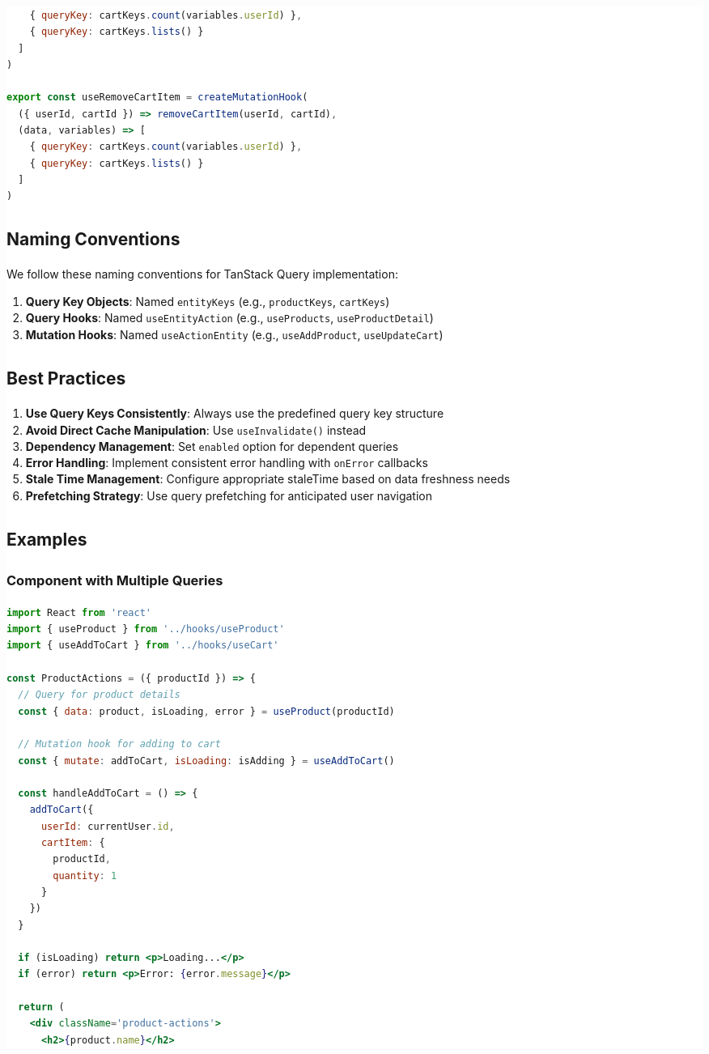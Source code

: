 ```javascript
    { queryKey: cartKeys.count(variables.userId) },
    { queryKey: cartKeys.lists() }
  ]
)

export const useRemoveCartItem = createMutationHook(
  ({ userId, cartId }) => removeCartItem(userId, cartId),
  (data, variables) => [
    { queryKey: cartKeys.count(variables.userId) },
    { queryKey: cartKeys.lists() }
  ]
)
```

## Naming Conventions

We follow these naming conventions for TanStack Query implementation:

1. **Query Key Objects**: Named `entityKeys` (e.g., `productKeys`, `cartKeys`)
2. **Query Hooks**: Named `useEntityAction` (e.g., `useProducts`, `useProductDetail`)
3. **Mutation Hooks**: Named `useActionEntity` (e.g., `useAddProduct`, `useUpdateCart`)

## Best Practices

1. **Use Query Keys Consistently**: Always use the predefined query key structure
2. **Avoid Direct Cache Manipulation**: Use `useInvalidate()` instead
3. **Dependency Management**: Set `enabled` option for dependent queries
4. **Error Handling**: Implement consistent error handling with `onError` callbacks
5. **Stale Time Management**: Configure appropriate staleTime based on data freshness needs
6. **Prefetching Strategy**: Use query prefetching for anticipated user navigation

## Examples

### Component with Multiple Queries

```jsx
import React from 'react'
import { useProduct } from '../hooks/useProduct'
import { useAddToCart } from '../hooks/useCart'

const ProductActions = ({ productId }) => {
  // Query for product details
  const { data: product, isLoading, error } = useProduct(productId)

  // Mutation hook for adding to cart
  const { mutate: addToCart, isLoading: isAdding } = useAddToCart()

  const handleAddToCart = () => {
    addToCart({
      userId: currentUser.id,
      cartItem: {
        productId,
        quantity: 1
      }
    })
  }

  if (isLoading) return <p>Loading...</p>
  if (error) return <p>Error: {error.message}</p>

  return (
    <div className='product-actions'>
      <h2>{product.name}</h2>
```